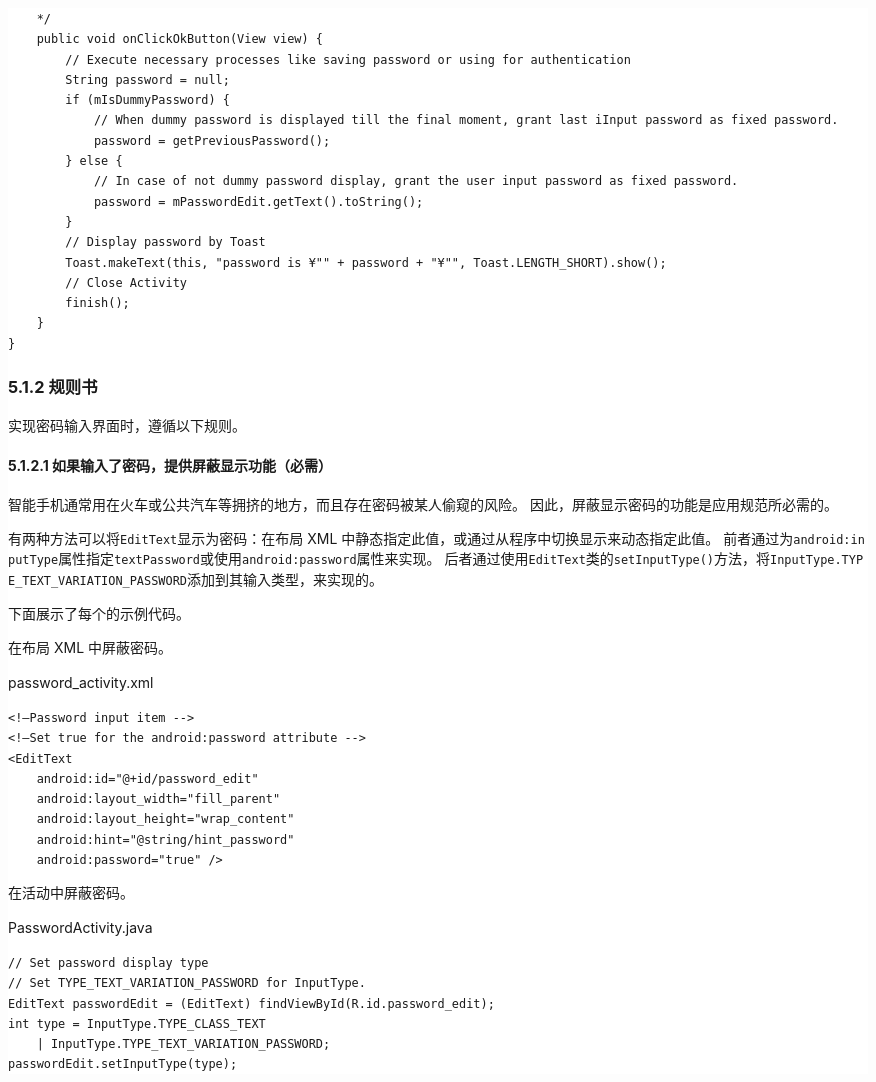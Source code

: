 ```
    */
    public void onClickOkButton(View view) {
        // Execute necessary processes like saving password or using for authentication
        String password = null;
        if (mIsDummyPassword) {
            // When dummy password is displayed till the final moment, grant last iInput password as fixed password.
            password = getPreviousPassword();
        } else {
            // In case of not dummy password display, grant the user input password as fixed password.
            password = mPasswordEdit.getText().toString();
        }
        // Display password by Toast
        Toast.makeText(this, "password is ¥"" + password + "¥"", Toast.LENGTH_SHORT).show();
        // Close Activity
        finish();
    }
}
```

### 5.1.2 规则书

实现密码输入界面时，遵循以下规则。

#### 5.1.2.1 如果输入了密码，提供屏蔽显示功能（必需）

智能手机通常用在火车或公共汽车等拥挤的地方，而且存在密码被某人偷窥的风险。 因此，屏蔽显示密码的功能是应用规范所必需的。

有两种方法可以将`EditText`显示为密码：在布局 XML 中静态指定此值，或通过从程序中切换显示来动态指定此值。 前者通过为`android:inputType`属性指定`textPassword`或使用`android:password`属性来实现。 后者通过使用`EditText`类的`setInputType()`方法，将`InputType.TYPE_TEXT_VARIATION_PASSWORD`添加到其输入类型，来实现的。

下面展示了每个的示例代码。

在布局 XML 中屏蔽密码。

password_activity.xml

```
<!—Password input item -->
<!—Set true for the android:password attribute -->
<EditText
    android:id="@+id/password_edit"
    android:layout_width="fill_parent"
    android:layout_height="wrap_content"
    android:hint="@string/hint_password"
    android:password="true" />
```

在活动中屏蔽密码。

PasswordActivity.java

```
// Set password display type
// Set TYPE_TEXT_VARIATION_PASSWORD for InputType.
EditText passwordEdit = (EditText) findViewById(R.id.password_edit);
int type = InputType.TYPE_CLASS_TEXT
    | InputType.TYPE_TEXT_VARIATION_PASSWORD;
passwordEdit.setInputType(type);
```
